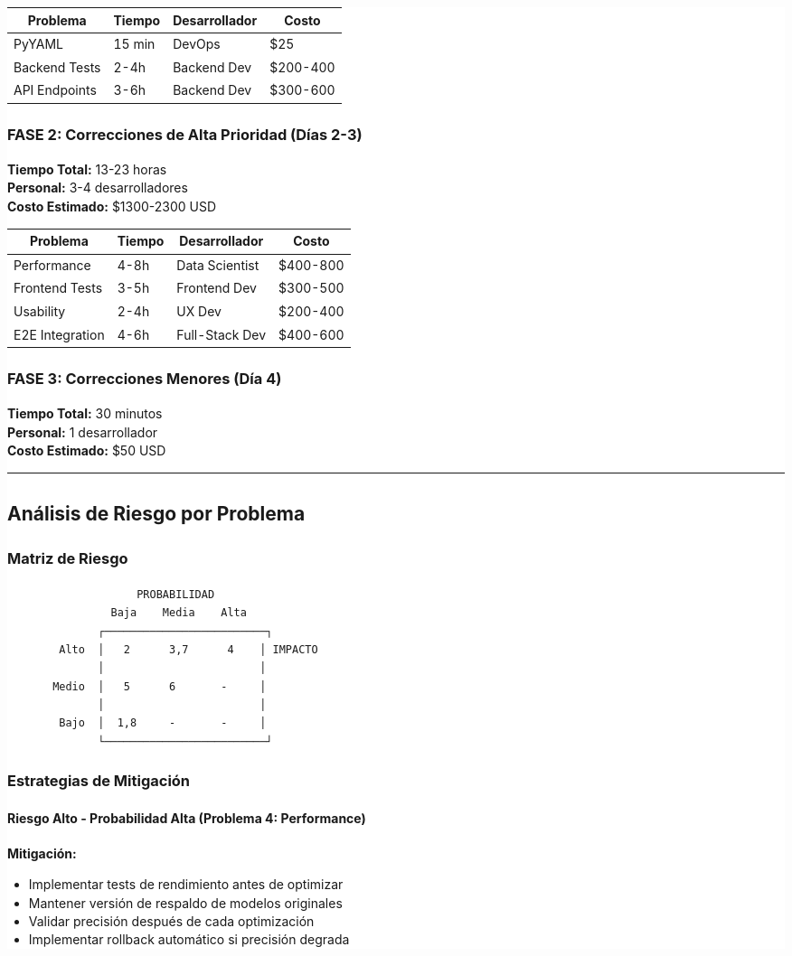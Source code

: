 | Problema | Tiempo | Desarrollador | Costo |
|----------|--------|---------------|-------|
| PyYAML | 15 min | DevOps | $25 |
| Backend Tests | 2-4h | Backend Dev | $200-400 |
| API Endpoints | 3-6h | Backend Dev | $300-600 |

### FASE 2: Correcciones de Alta Prioridad (Días 2-3)
**Tiempo Total:** 13-23 horas  
**Personal:** 3-4 desarrolladores  
**Costo Estimado:** $1300-2300 USD  

| Problema | Tiempo | Desarrollador | Costo |
|----------|--------|---------------|-------|
| Performance | 4-8h | Data Scientist | $400-800 |
| Frontend Tests | 3-5h | Frontend Dev | $300-500 |
| Usability | 2-4h | UX Dev | $200-400 |
| E2E Integration | 4-6h | Full-Stack Dev | $400-600 |

### FASE 3: Correcciones Menores (Día 4)
**Tiempo Total:** 30 minutos  
**Personal:** 1 desarrollador  
**Costo Estimado:** $50 USD  

---

## Análisis de Riesgo por Problema

### Matriz de Riesgo

```
                    PROBABILIDAD
                Baja    Media    Alta
              ┌─────────────────────────┐
        Alto  │   2      3,7      4    │ IMPACTO
              │                        │
       Medio  │   5      6       -     │
              │                        │
        Bajo  │  1,8     -       -     │
              └─────────────────────────┘
```

### Estrategias de Mitigación

#### Riesgo Alto - Probabilidad Alta (Problema 4: Performance)
**Mitigación:**
- Implementar tests de rendimiento antes de optimizar
- Mantener versión de respaldo de modelos originales
- Validar precisión después de cada optimización
- Implementar rollback automático si precisión degrada
